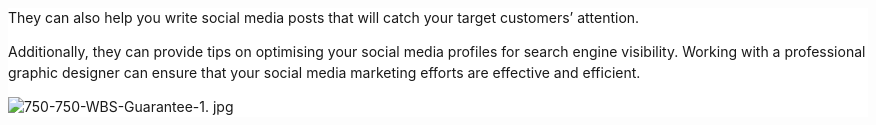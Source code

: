 They can also help you write social media posts that will catch your target customers’ attention.

Additionally, they can provide tips on optimising your social media profiles for search engine visibility. Working with a professional graphic designer can ensure that your social media marketing efforts are effective and efficient.

![750-750-WBS-Guarantee-1. jpg](https://static.wixstatic.com/media/6b7f88_a675ac7772b54b729fec8f6a16b92078~mv2.jpg/v1/fill/w_154,h_154,al_c,q_80,usm_0.66_1.00_0.01,enc_avif,quality_auto/750-750-WBS-Guarantee-1.jpg)
